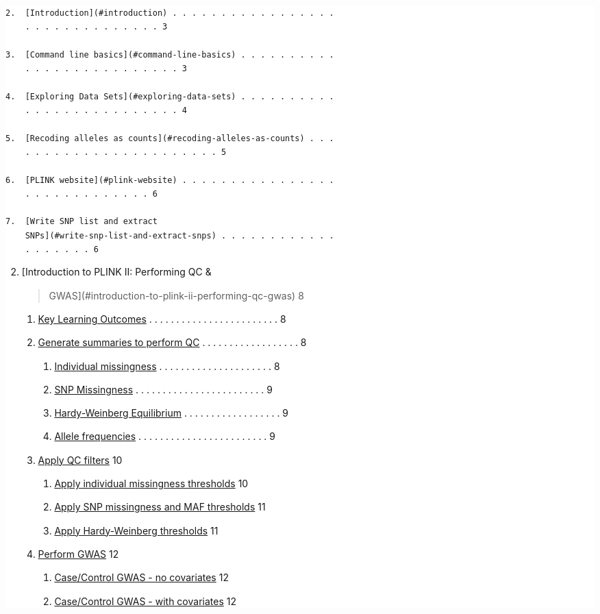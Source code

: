     2.  [Introduction](#introduction) . . . . . . . . . . . . . . . . .
        . . . . . . . . . . . . . . 3

    3.  [Command line basics](#command-line-basics) . . . . . . . . . .
        . . . . . . . . . . . . . . . . 3

    4.  [Exploring Data Sets](#exploring-data-sets) . . . . . . . . . .
        . . . . . . . . . . . . . . . . 4

    5.  [Recoding alleles as counts](#recoding-alleles-as-counts) . . .
        . . . . . . . . . . . . . . . . . . . . 5

    6.  [PLINK website](#plink-website) . . . . . . . . . . . . . . . .
        . . . . . . . . . . . . . 6

    7.  [Write SNP list and extract
        SNPs](#write-snp-list-and-extract-snps) . . . . . . . . . . . .
        . . . . . . . 6

2.  [Introduction to PLINK II: Performing QC &
    > GWAS](#introduction-to-plink-ii-performing-qc-gwas) 8

    1.  [Key Learning Outcomes](#key-learning-outcomes-1) . . . . . . .
        . . . . . . . . . . . . . . . . . 8

    2.  [Generate summaries to perform
        QC](#generate-summaries-to-perform-qc) . . . . . . . . . . . . .
        . . . . . 8

        1.  [Individual missingness](#individual-missingness) . . . . .
            . . . . . . . . . . . . . . . . 8

        2.  [SNP Missingness](#snp-missingness) . . . . . . . . . . . .
            . . . . . . . . . . . . 9

        3.  [Hardy-Weinberg Equilibrium](#hardy-weinberg-equilibrium) .
            . . . . . . . . . . . . . . . . . 9

        4.  [Allele frequencies](#allele-frequencies) . . . . . . . . .
            . . . . . . . . . . . . . . . 9

    3.  [Apply QC filters](#apply-qc-filters) 10

        1.  [Apply individual missingness
            thresholds](#apply-individual-missingness-thresholds) 10

        2.  [Apply SNP missingness and MAF
            thresholds](#apply-snp-missingness-and-maf-thresholds) 11

        3.  [Apply Hardy-Weinberg
            thresholds](#apply-hardy-weinberg-thresholds) 11

    4.  [Perform GWAS](#perform-gwas) 12

        1.  [Case/Control GWAS - no
            covariates](#casecontrol-gwas---no-covariates) 12

        2.  [Case/Control GWAS - with
            covariates](#casecontrol-gwas---with-covariates) 12
